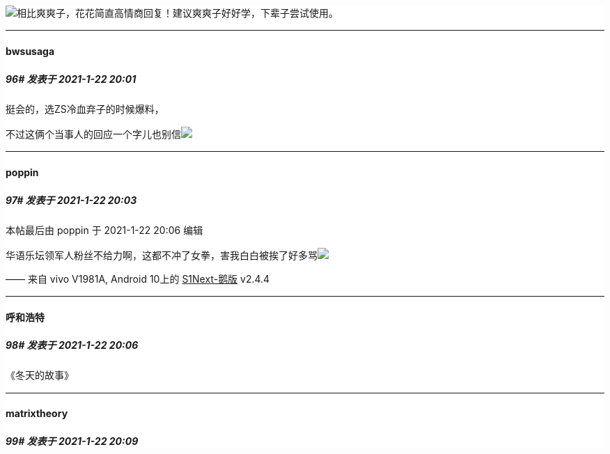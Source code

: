

<img src="https://static.saraba1st.com/image/smiley/face2017/067.png" referrerpolicy="no-referrer">相比爽爽子，花花简直高情商回复！建议爽爽子好好学，下辈子尝试使用。







*****

####  bwsusaga  
##### 96#       发表于 2021-1-22 20:01




挺会的，选ZS冷血弃子的时候爆料，


不过这俩个当事人的回应一个字儿也别信<img src="https://static.saraba1st.com/image/smiley/face2017/049.png" referrerpolicy="no-referrer">







*****

####  poppin  
##### 97#       发表于 2021-1-22 20:03



 本帖最后由 poppin 于 2021-1-22 20:06 编辑 

华语乐坛领军人粉丝不给力啊，这都不冲了女拳，害我白白被挨了好多骂<img src="https://static.saraba1st.com/image/smiley/face2017/067.png" referrerpolicy="no-referrer">

—— 来自 vivo V1981A, Android 10上的 [S1Next-鹅版](https://github.com/ykrank/S1-Next/releases) v2.4.4







*****

####  呼和浩特  
##### 98#       发表于 2021-1-22 20:06




《冬天的故事》







*****

####  matrixtheory  
##### 99#       发表于 2021-1-22 20:09
